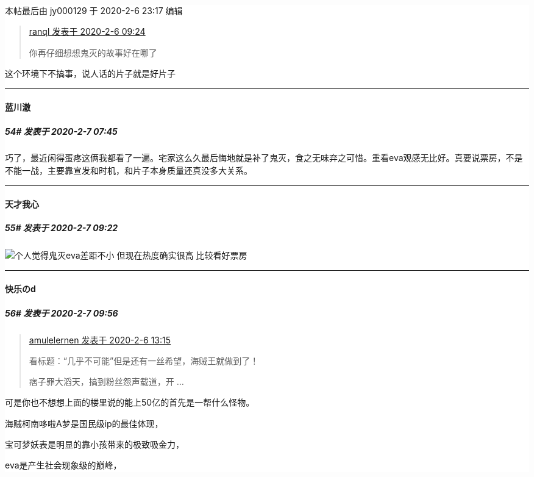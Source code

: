 

 本帖最后由 jy000129 于 2020-2-6 23:17 编辑 
<blockquote><a href="httphttps://bbs.saraba1st.com/2b/forum.php?mod=redirect&amp;goto=findpost&amp;pid=46339604&amp;ptid=1912413" target="_blank">ranqI 发表于 2020-2-6 09:24</a>

你再仔细想想鬼灭的故事好在哪了</blockquote>
这个环境下不搞事，说人话的片子就是好片子







*****

####  蓝川澈  
##### 54#       发表于 2020-2-7 07:45




巧了，最近闲得蛋疼这俩我都看了一遍。宅家这么久最后悔地就是补了鬼灭，食之无味弃之可惜。重看eva观感无比好。真要说票房，不是不能一战，主要靠宣发和时机，和片子本身质量还真没多大关系。







*****

####  天才我心  
##### 55#       发表于 2020-2-7 09:22



<img src="https://static.saraba1st.com/image/smiley/face2017/001.png" referrerpolicy="no-referrer">个人觉得鬼灭eva差距不小 但现在热度确实很高 比较看好票房







*****

####  快乐のd  
##### 56#       发表于 2020-2-7 09:56



<blockquote><a href="httphttps://bbs.saraba1st.com/2b/forum.php?mod=redirect&amp;goto=findpost&amp;pid=46341601&amp;ptid=1912413" target="_blank">amulelernen 发表于 2020-2-6 13:15</a>

看标题：“几乎不可能”但是还有一丝希望，海贼王就做到了！

痞子罪大滔天，搞到粉丝怨声载道，开 ...</blockquote>
可是你也不想想上面的楼里说的能上50亿的首先是一帮什么怪物。

海贼柯南哆啦A梦是国民级ip的最佳体现，

宝可梦妖表是明显的靠小孩带来的极致吸金力，

eva是产生社会现象级的巅峰，
